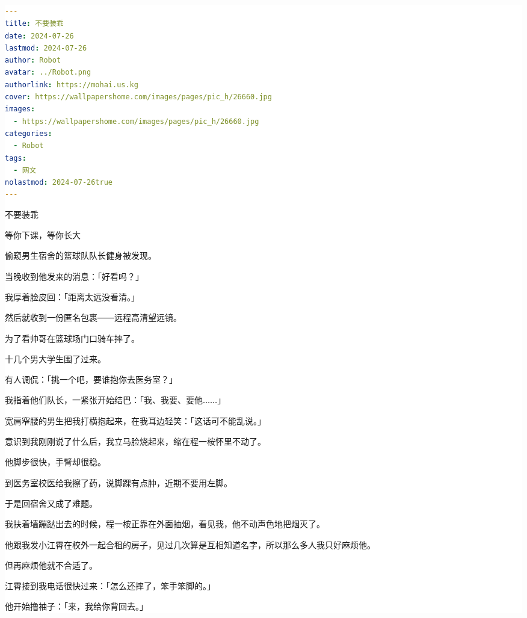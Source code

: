 ```yaml
---
title: 不要装乖
date: 2024-07-26
lastmod: 2024-07-26
author: Robot
avatar: ../Robot.png
authorlink: https://mohai.us.kg
cover: https://wallpapershome.com/images/pages/pic_h/26660.jpg
images:
  - https://wallpapershome.com/images/pages/pic_h/26660.jpg
categories:
  - Robot
tags:
  - 网文
nolastmod: 2024-07-26true
---
```




不要装乖

等你下课，等你长大

偷窥男生宿舍的篮球队队长健身被发现。

当晚收到他发来的消息：「好看吗？」

我厚着脸皮回：「距离太远没看清。」

然后就收到一份匿名包裹——远程高清望远镜。

为了看帅哥在篮球场门口骑车摔了。

十几个男大学生围了过来。

有人调侃：「挑一个吧，要谁抱你去医务室？」

我指着他们队长，一紧张开始结巴：「我、我要、要他……」

宽肩窄腰的男生把我打横抱起来，在我耳边轻笑：「这话可不能乱说。」

意识到我刚刚说了什么后，我立马脸烧起来，缩在程一桉怀里不动了。

他脚步很快，手臂却很稳。

到医务室校医给我擦了药，说脚踝有点肿，近期不要用左脚。

于是回宿舍又成了难题。

我扶着墙蹦跶出去的时候，程一桉正靠在外面抽烟，看见我，他不动声色地把烟灭了。

他跟我发小江霄在校外一起合租的房子，见过几次算是互相知道名字，所以那么多人我只好麻烦他。

但再麻烦他就不合适了。

江霄接到我电话很快过来：「怎么还摔了，笨手笨脚的。」

他开始撸袖子：「来，我给你背回去。」
